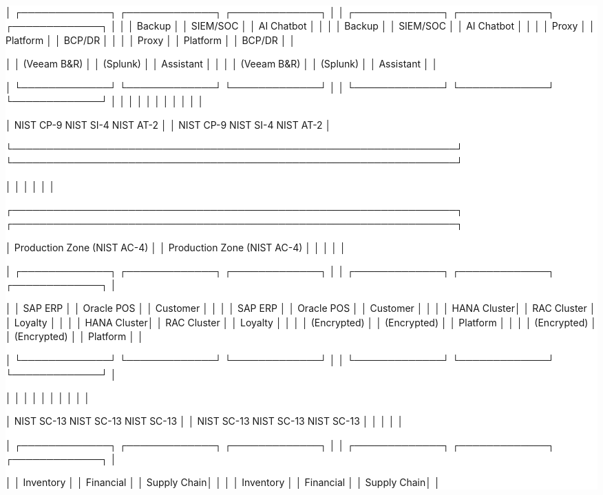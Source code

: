 │  ┌─────────────┐    ┌─────────────┐    ┌─────────────┐         │
        │  ┌─────────────┐    ┌─────────────┐    ┌─────────────┐         │
│  │   Backup    │    │  SIEM/SOC   │    │  AI Chatbot │         │
        │  │   Backup    │    │  SIEM/SOC   │    │  AI Chatbot │         │
│  │   Proxy     │    │  Platform   │    │  BCP/DR     │         │
        │  │   Proxy     │    │  Platform   │    │  BCP/DR     │         │

│  │ (Veeam B&R) │    │ (Splunk)    │    │  Assistant  │         │
        │  │ (Veeam B&R) │    │ (Splunk)    │    │  Assistant  │         │

│  └─────────────┘    └─────────────┘    └─────────────┘         │
        │  └─────────────┘    └─────────────┘    └─────────────┘         │
│         │                    │                    │             │
        │         │                    │                    │             │

│    NIST CP-9           NIST SI-4           NIST AT-2            │
        │    NIST CP-9           NIST SI-4           NIST AT-2            │

└─────────────────────────────────────────────────────────────────┘
└─────────────────────────────────────────────────────────────────┘

│                    │                    │
              │                    │                    │

┌─────────────────────────────────────────────────────────────────┐
┌─────────────────────────────────────────────────────────────────┐

│                  Production Zone (NIST AC-4)                    │
        │                  Production Zone (NIST AC-4)                    │
│                                                                 │
        │                                                                 │

│  ┌─────────────┐    ┌─────────────┐    ┌─────────────┐         │
        │  ┌─────────────┐    ┌─────────────┐    ┌─────────────┐         │

│  │ SAP ERP     │    │ Oracle POS  │    │ Customer    │         │
        │  │ SAP ERP     │    │ Oracle POS  │    │ Customer    │         │
│  │ HANA Cluster│    │ RAC Cluster │    │ Loyalty     │         │
        │  │ HANA Cluster│    │ RAC Cluster │    │ Loyalty     │         │
│  │ (Encrypted) │    │ (Encrypted) │    │ Platform    │         │
        │  │ (Encrypted) │    │ (Encrypted) │    │ Platform    │         │

│  └─────────────┘    └─────────────┘    └─────────────┘         │
        │  └─────────────┘    └─────────────┘    └─────────────┘         │

│         │                    │                    │             │
        │         │                    │                    │             │

│    NIST SC-13          NIST SC-13           NIST SC-13         │
        │    NIST SC-13          NIST SC-13           NIST SC-13         │
│                                                                 │
        │                                                                 │

│  ┌─────────────┐    ┌─────────────┐    ┌─────────────┐         │
        │  ┌─────────────┐    ┌─────────────┐    ┌─────────────┐         │

│  │ Inventory   │    │ Financial   │    │ Supply Chain│         │
        │  │ Inventory   │    │ Financial   │    │ Supply Chain│         │
